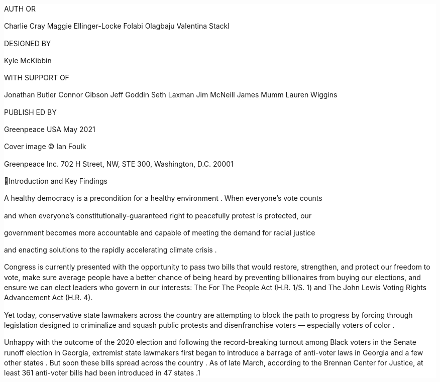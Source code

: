 AUTH OR

Charlie Cray
Maggie Ellinger-Locke
Folabi Olagbaju
Valentina Stackl

DESIGNED BY

Kyle McKibbin

WITH SUPPORT OF

Jonathan Butler
Connor Gibson
Jeff Goddin
Seth Laxman
Jim McNeill
James Mumm
Lauren Wiggins

PUBLISH ED BY

Greenpeace USA
May 2021

Cover image © Ian Foulk

Greenpeace Inc.
702 H Street, NW, STE 300,
Washington, D.C. 20001

Introduction and Key Findings

A healthy democracy is a precondition for a healthy environment . When everyone’s vote counts

and when everyone’s constitutionally-guaranteed right to peacefully protest is protected, our

government becomes more accountable and capable of meeting the demand for racial justice

and enacting solutions to the rapidly accelerating climate crisis .

Congress is currently presented with the opportunity to pass
two bills that would restore, strengthen, and protect our
freedom to vote, make sure average people have a better
chance of being heard by preventing billionaires from buying
our elections, and ensure we can elect leaders who govern in
our interests: The For The People Act (H.R. 1/S. 1) and The
John Lewis Voting Rights Advancement Act (H.R. 4).

Yet today, conservative state lawmakers across the country
are attempting to block the path to progress by forcing
through legislation designed to criminalize and squash
public protests and disenfranchise voters — especially
voters of color .

Unhappy with the outcome of the 2020 election and following
the record-breaking turnout among Black voters in the Senate
runoff election in Georgia, extremist state lawmakers first
began to introduce a barrage of anti-voter laws in Georgia
and a few other states . But soon these bills spread across the
country . As of late March, according to the Brennan Center for
Justice, at least 361 anti-voter bills had been introduced in
47 states .1
